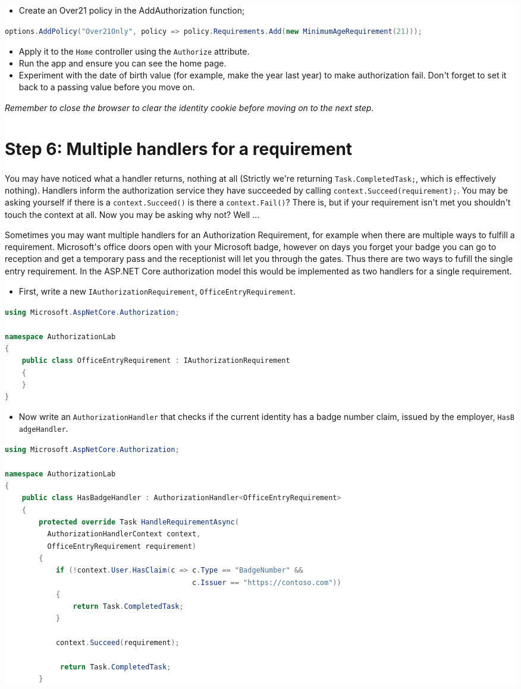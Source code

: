 * Create an Over21 policy in the AddAuthorization function;

```c#
options.AddPolicy("Over21Only", policy => policy.Requirements.Add(new MinimumAgeRequirement(21)));
```

* Apply it to the `Home` controller using the `Authorize` attribute.
* Run the app and ensure you can see the home page.
* Experiment with the date of birth value (for example, make the year last year) to make authorization fail. Don't forget to set it back to a passing value before you move on.

*Remember to close the browser to clear the identity cookie before moving on to the next step.*

Step 6: Multiple handlers for a requirement
===========================================

You may have noticed what a handler returns, nothing at all (Strictly we're returning `Task.CompletedTask;`, which is effectively nothing). 
Handlers inform the authorization service they have succeeded by calling `context.Succeed(requirement);`. 
You may be asking yourself if there is a `context.Succeed()` is there a `context.Fail()`? There is, but if your requirement isn't met you
shouldn't touch the context at all. Now you may be asking why not? Well ...

Sometimes you may want multiple handlers for an Authorization Requirement, 
for example when there are multiple ways to fulfill a requirement. Microsoft's office doors 
open with your Microsoft badge, however on days you forget your badge you can go to 
reception and get a temporary pass and the receptionist will let you through the gates. 
Thus there are two ways to fufill the single entry requirement.
In the ASP.NET Core authorization model this would be implemented as two handlers for a single requirement.

* First, write a new `IAuthorizationRequirement`, `OfficeEntryRequirement`.

```c#
using Microsoft.AspNetCore.Authorization;

namespace AuthorizationLab
{
    public class OfficeEntryRequirement : IAuthorizationRequirement
    {
    }
}
```

* Now write an `AuthorizationHandler` that checks if the current identity has a badge number claim, 
issued by the employer, `HasBadgeHandler`.

```c#
using Microsoft.AspNetCore.Authorization;

namespace AuthorizationLab
{
    public class HasBadgeHandler : AuthorizationHandler<OfficeEntryRequirement>
    {
        protected override Task HandleRequirementAsync(
		  AuthorizationHandlerContext context, 
		  OfficeEntryRequirement requirement)
        {
            if (!context.User.HasClaim(c => c.Type == "BadgeNumber" && 
                                            c.Issuer == "https://contoso.com"))
            {
                return Task.CompletedTask;
            }

            context.Succeed(requirement);

			 return Task.CompletedTask;
        }
```